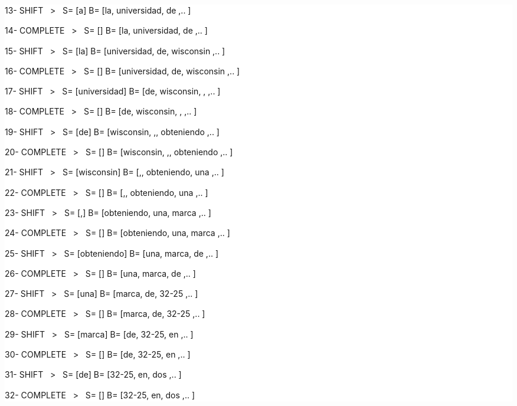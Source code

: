 13- SHIFT&nbsp;&nbsp;&nbsp;>&nbsp;&nbsp;&nbsp;S= [a]   B= [la, universidad, de ,.. ]



14- COMPLETE&nbsp;&nbsp;&nbsp;>&nbsp;&nbsp;&nbsp;S= []   B= [la, universidad, de ,.. ]



15- SHIFT&nbsp;&nbsp;&nbsp;>&nbsp;&nbsp;&nbsp;S= [la]   B= [universidad, de, wisconsin ,.. ]



16- COMPLETE&nbsp;&nbsp;&nbsp;>&nbsp;&nbsp;&nbsp;S= []   B= [universidad, de, wisconsin ,.. ]



17- SHIFT&nbsp;&nbsp;&nbsp;>&nbsp;&nbsp;&nbsp;S= [universidad]   B= [de, wisconsin, , ,.. ]



18- COMPLETE&nbsp;&nbsp;&nbsp;>&nbsp;&nbsp;&nbsp;S= []   B= [de, wisconsin, , ,.. ]



19- SHIFT&nbsp;&nbsp;&nbsp;>&nbsp;&nbsp;&nbsp;S= [de]   B= [wisconsin, ,, obteniendo ,.. ]



20- COMPLETE&nbsp;&nbsp;&nbsp;>&nbsp;&nbsp;&nbsp;S= []   B= [wisconsin, ,, obteniendo ,.. ]



21- SHIFT&nbsp;&nbsp;&nbsp;>&nbsp;&nbsp;&nbsp;S= [wisconsin]   B= [,, obteniendo, una ,.. ]



22- COMPLETE&nbsp;&nbsp;&nbsp;>&nbsp;&nbsp;&nbsp;S= []   B= [,, obteniendo, una ,.. ]



23- SHIFT&nbsp;&nbsp;&nbsp;>&nbsp;&nbsp;&nbsp;S= [,]   B= [obteniendo, una, marca ,.. ]



24- COMPLETE&nbsp;&nbsp;&nbsp;>&nbsp;&nbsp;&nbsp;S= []   B= [obteniendo, una, marca ,.. ]



25- SHIFT&nbsp;&nbsp;&nbsp;>&nbsp;&nbsp;&nbsp;S= [obteniendo]   B= [una, marca, de ,.. ]



26- COMPLETE&nbsp;&nbsp;&nbsp;>&nbsp;&nbsp;&nbsp;S= []   B= [una, marca, de ,.. ]



27- SHIFT&nbsp;&nbsp;&nbsp;>&nbsp;&nbsp;&nbsp;S= [una]   B= [marca, de, 32-25 ,.. ]



28- COMPLETE&nbsp;&nbsp;&nbsp;>&nbsp;&nbsp;&nbsp;S= []   B= [marca, de, 32-25 ,.. ]



29- SHIFT&nbsp;&nbsp;&nbsp;>&nbsp;&nbsp;&nbsp;S= [marca]   B= [de, 32-25, en ,.. ]



30- COMPLETE&nbsp;&nbsp;&nbsp;>&nbsp;&nbsp;&nbsp;S= []   B= [de, 32-25, en ,.. ]



31- SHIFT&nbsp;&nbsp;&nbsp;>&nbsp;&nbsp;&nbsp;S= [de]   B= [32-25, en, dos ,.. ]



32- COMPLETE&nbsp;&nbsp;&nbsp;>&nbsp;&nbsp;&nbsp;S= []   B= [32-25, en, dos ,.. ]
